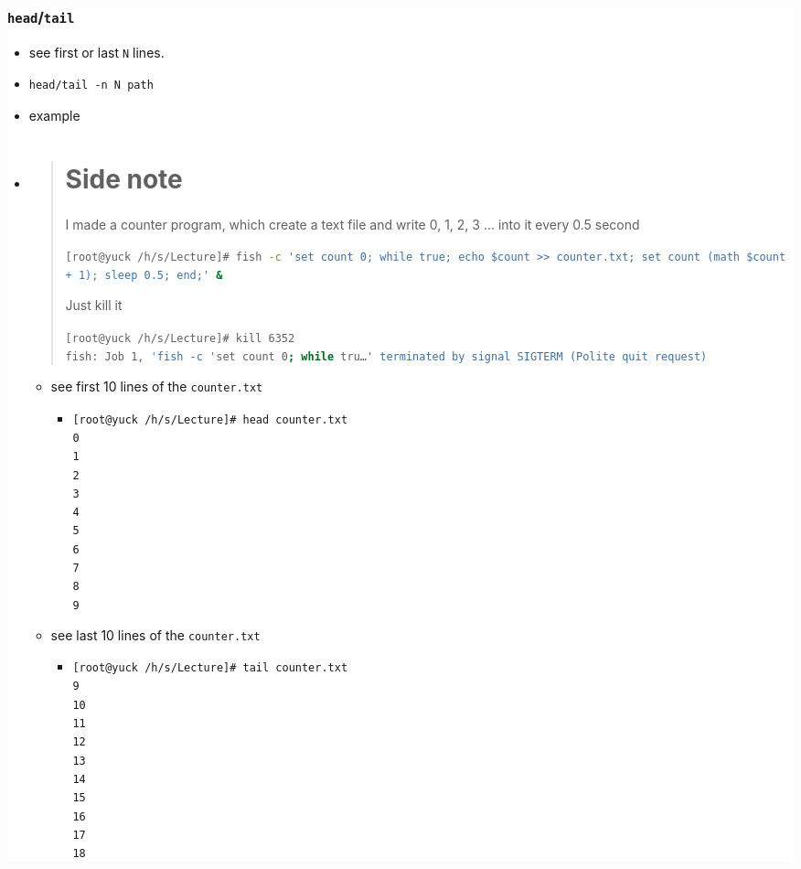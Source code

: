 ### `head`/`tail`

- see first or last `N` lines.

- `head/tail -n N path`

- example

- > # Side note
    >
    > I made a counter program, which create a text file and write 0, 1, 2, 3 ... into it every 0.5 second
    >
    > ```bash
    > [root@yuck /h/s/Lecture]# fish -c 'set count 0; while true; echo $count >> counter.txt; set count (math $count + 1); sleep 0.5; end;' &
    > ```
    >
    > Just kill it
    >
    > ```bash
    > [root@yuck /h/s/Lecture]# kill 6352
    > fish: Job 1, 'fish -c 'set count 0; while tru…' terminated by signal SIGTERM (Polite quit request)
    > ```

  - see first 10 lines of the `counter.txt`

    - ```bash
      [root@yuck /h/s/Lecture]# head counter.txt
      0
      1
      2
      3
      4
      5
      6
      7
      8
      9
      ```

  - see last 10 lines of the `counter.txt`

    - ```bash
      [root@yuck /h/s/Lecture]# tail counter.txt
      9
      10
      11
      12
      13
      14
      15
      16
      17
      18
      ```


[^1]: Read that for more information <https://www.gnu.org/software/gawk/manual/gawk.html>